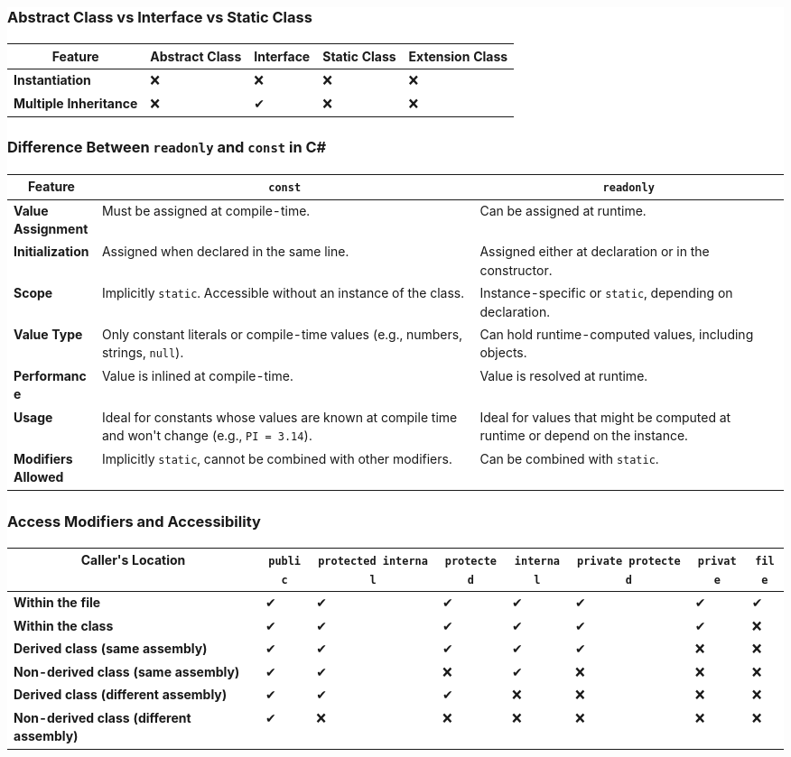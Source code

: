 
### Abstract Class vs Interface vs Static Class

| Feature                  | Abstract Class | Interface | Static Class | Extension Class |
| ------------------------ | -------------- | --------- | ------------ | --------------- |
| **Instantiation**        | &#x274C;       | &#x274C;  | &#x274C;     | &#x274C;        |
| **Multiple Inheritance** | &#x274C;       | &#x2714;  | &#x274C;     | &#x274C;        |



### Difference Between `readonly` and `const` in C#

| Feature                     | `const`                                    | `readonly`                               |
|-----------------------------|--------------------------------------------|-----------------------------------------|
| **Value Assignment**        | Must be assigned at compile-time.          | Can be assigned at runtime.             |
| **Initialization**          | Assigned when declared in the same line.  | Assigned either at declaration or in the constructor. |
| **Scope**                   | Implicitly `static`. Accessible without an instance of the class. | Instance-specific or `static`, depending on declaration. |
| **Value Type**              | Only constant literals or compile-time values (e.g., numbers, strings, `null`). | Can hold runtime-computed values, including objects. |
| **Performance**             | Value is inlined at compile-time.          | Value is resolved at runtime.           |
| **Usage**                   | Ideal for constants whose values are known at compile time and won't change (e.g., `PI = 3.14`). | Ideal for values that might be computed at runtime or depend on the instance. |
| **Modifiers Allowed**       | Implicitly `static`, cannot be combined with other modifiers. | Can be combined with `static`.          |

### Access Modifiers and Accessibility

| Caller's Location                    | `public` | `protected internal` | `protected` | `internal` | `private protected` | `private` | `file`   |
| ------------------------------------------ |----------|--------------- |-------------|------------|----------------------|--------- |--------- |
| **Within the file**                        | &#x2714; | &#x2714;       | &#x2714;    | &#x2714;    | &#x2714;            | &#x2714; | &#x2714; |
| **Within the class**                       | &#x2714; | &#x2714;       | &#x2714;    | &#x2714;    | &#x2714;            | &#x2714; | &#x274C; |
| **Derived class (same assembly)**          | &#x2714; | &#x2714;       | &#x2714;    | &#x2714;    | &#x2714;            | &#x274C; | &#x274C; |
| **Non-derived class (same assembly)**      | &#x2714; | &#x2714;       | &#x274C;    | &#x2714;    | &#x274C;            | &#x274C; | &#x274C; |
| **Derived class (different assembly)**     | &#x2714; | &#x2714;       | &#x2714;    | &#x274C;    | &#x274C;            | &#x274C; | &#x274C; |
| **Non-derived class (different assembly)** | &#x2714; | &#x274C;       | &#x274C;    | &#x274C;    | &#x274C;            | &#x274C; | &#x274C; |

